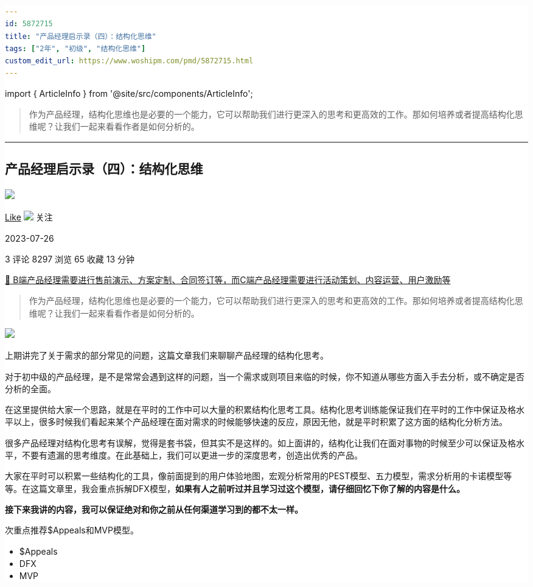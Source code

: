 ```yaml
---
id: 5872715
title: "产品经理启示录（四）：结构化思维"
tags: ["2年", "初级", "结构化思维"]
custom_edit_url: https://www.woshipm.com/pmd/5872715.html
---
```

import { ArticleInfo } from '@site/src/components/ArticleInfo';

<ArticleInfo
    author="Like"
    authorLink="https://www.woshipm.com/u/771170"
    published="2023-07-26"
    views={8297}
    comments={3}
    collects={65}
/>

> 作为产品经理，结构化思维也是必要的一个能力，它可以帮助我们进行更深入的思考和更高效的工作。那如何培养或者提高结构化思维呢？让我们一起来看看作者是如何分析的。

---

## 产品经理启示录（四）：结构化思维

[![](https://static.woshipm.com/view/woshipm_api_def_20230718191121_3625.png?imageView2/1/w/72/h/72/q/100)](https://www.woshipm.com/u/771170)

[Like](https://www.woshipm.com/u/771170) ![](https://static.woshipm.com/tag/1101_1@2x.png) 关注

2023-07-26

3 评论 8297 浏览 65 收藏 13 分钟

[🔗 B端产品经理需要进行售前演示、方案定制、合同签订等，而C端产品经理需要进行活动策划、内容运营、用户激励等](https://ke.qidianla.com/courses/bcpm)

> 作为产品经理，结构化思维也是必要的一个能力，它可以帮助我们进行更深入的思考和更高效的工作。那如何培养或者提高结构化思维呢？让我们一起来看看作者是如何分析的。

![](https://image.woshipm.com/2023/04/14/899b1896-da9e-11ed-9b82-00163e0b5ff3.png)

上期讲完了关于需求的部分常见的问题，这篇文章我们来聊聊产品经理的结构化思考。

对于初中级的产品经理，是不是常常会遇到这样的问题，当一个需求或则项目来临的时候，你不知道从哪些方面入手去分析，或不确定是否分析的全面。

在这里提供给大家一个思路，就是在平时的工作中可以大量的积累结构化思考工具。结构化思考训练能保证我们在平时的工作中保证及格水平以上，很多时候我们看起来某个产品经理在面对需求的时候能够快速的反应，原因无他，就是平时积累了这方面的结构化分析方法。

很多产品经理对结构化思考有误解，觉得是套书袋，但其实不是这样的。如上面讲的，结构化让我们在面对事物的时候至少可以保证及格水平，不要有遗漏的思考维度。在此基础上，我们可以更进一步的深度思考，创造出优秀的产品。

大家在平时可以积累一些结构化的工具，像前面提到的用户体验地图，宏观分析常用的PEST模型、五力模型，需求分析用的卡诺模型等等。在这篇文章里，我会重点拆解DFX模型，**如果有人之前听过并且学习过这个模型，请仔细回忆下你了解的内容是什么。**

**接下来我讲的内容，我可以保证绝对和你之前从任何渠道学习到的都不太一样。**

次重点推荐$Appeals和MVP模型。

*   $Appeals
*   DFX
*   MVP
